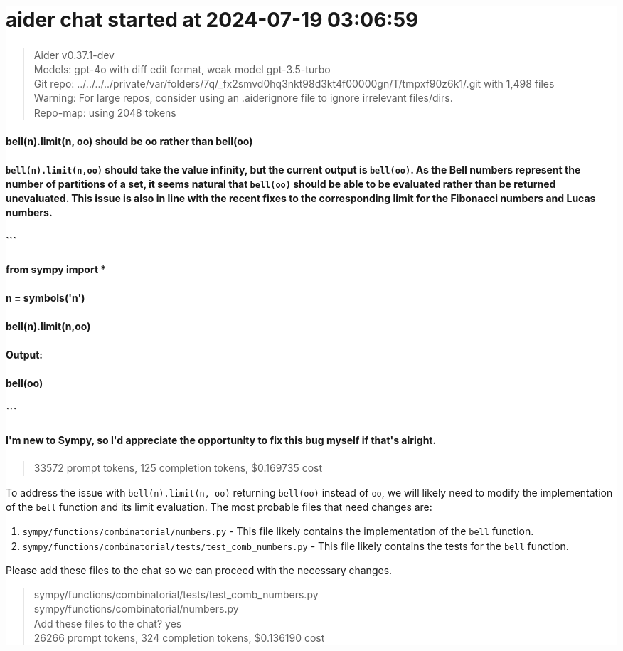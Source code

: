 
# aider chat started at 2024-07-19 03:06:59

> Aider v0.37.1-dev  
> Models: gpt-4o with diff edit format, weak model gpt-3.5-turbo  
> Git repo: ../../../../private/var/folders/7q/_fx2smvd0hq3nkt98d3kt4f00000gn/T/tmpxf90z6k1/.git with 1,498 files  
> Warning: For large repos, consider using an .aiderignore file to ignore irrelevant files/dirs.  
> Repo-map: using 2048 tokens  

#### bell(n).limit(n, oo) should be oo rather than bell(oo)  
#### `bell(n).limit(n,oo)` should take the value infinity, but the current output is `bell(oo)`. As the Bell numbers represent the number of partitions of a set, it seems natural that `bell(oo)` should be able to be evaluated rather than be returned unevaluated. This issue is also in line with the recent fixes to the corresponding limit for the Fibonacci numbers and Lucas numbers.  
####   
#### ```  
#### from sympy import *  
#### n = symbols('n')  
#### bell(n).limit(n,oo)  
####   
#### Output:  
#### bell(oo)  
#### ```  
####   
#### I'm new to Sympy, so I'd appreciate the opportunity to fix this bug myself if that's alright.  
####  
> 33572 prompt tokens, 125 completion tokens, $0.169735 cost  

To address the issue with `bell(n).limit(n, oo)` returning `bell(oo)` instead of `oo`, we will likely need to modify the implementation of the `bell` function and its limit evaluation. The most probable files that need changes are:

1. `sympy/functions/combinatorial/numbers.py` - This file likely contains the implementation of the `bell` function.
2. `sympy/functions/combinatorial/tests/test_comb_numbers.py` - This file likely contains the tests for the `bell` function.

Please add these files to the chat so we can proceed with the necessary changes.

> sympy/functions/combinatorial/tests/test_comb_numbers.py  
> sympy/functions/combinatorial/numbers.py  
> Add these files to the chat? yes  
> 26266 prompt tokens, 324 completion tokens, $0.136190 cost  
